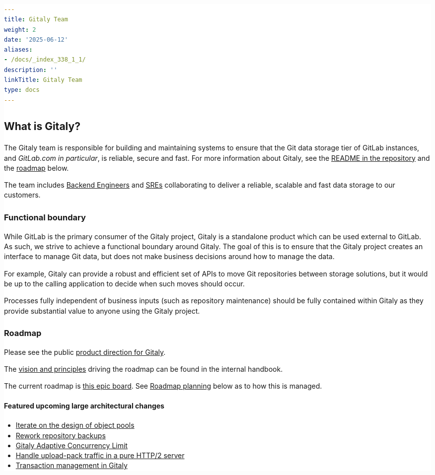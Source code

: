 ```yaml
---
title: Gitaly Team
weight: 2
date: '2025-06-12'
aliases:
- /docs/_index_338_1_1/
description: ''
linkTitle: Gitaly Team
type: docs
---
```


## What is Gitaly?

The Gitaly team is responsible for building and maintaining systems to ensure
that the Git data storage tier of GitLab instances, and _GitLab.com in particular_,
is reliable, secure and fast. For more information about Gitaly, see the [README in the repository](https://gitlab.com/gitlab-org/gitaly/-/blob/master/README.md) and the [roadmap](#roadmap) below.

The team includes [Backend Engineers](/job-families/engineering/development/backend/#gitaly) and [SREs](/job-families/engineering/infrastructure/site-reliability-engineer/#gitaly) collaborating to deliver a reliable, scalable and fast data storage to our customers.

### Functional boundary

While GitLab is the primary consumer of the Gitaly project, Gitaly is a standalone product which can be used external to GitLab. As such, we strive to achieve a functional boundary around Gitaly. The goal of this is to ensure that the Gitaly project creates an interface to manage Git data, but does not make business decisions around how to manage the data.

For example, Gitaly can provide a robust and efficient set of APIs to move Git repositories between storage solutions, but it would be up to the calling application to decide when such moves should occur.

Processes fully independent of business inputs (such as repository maintenance) should be fully contained within Gitaly as they provide substantial value to anyone using the Gitaly project.

### Roadmap

Please see the public [product direction for Gitaly](https://about.gitlab.com/direction/gitaly/).

The [vision and principles](https://internal.gitlab.com/handbook/engineering/infrastructure/core-platform/systems/gitaly/roadmap/) driving the roadmap can be found in the internal handbook.

The current roadmap is [this epic board](https://gitlab.com/groups/gitlab-org/-/epic_boards/1058926?label_name[]=Roadmap&label_name[]=group%3A%3Agitaly). See [Roadmap planning](#roadmap-planning) below as to how this is managed.

#### Featured upcoming large architectural changes

- [Iterate on the design of object pools](https://docs.gitlab.com/ee/architecture/blueprints/object_pools/)
- [Rework repository backups](https://docs.gitlab.com/ee/architecture/blueprints/repository_backups/)
- [Gitaly Adaptive Concurrency Limit](https://docs.gitlab.com/ee/architecture/blueprints/gitaly_adaptive_concurrency_limit/)
- [Handle upload-pack traffic in a pure HTTP/2 server](https://docs.gitlab.com/ee/architecture/blueprints/gitaly_handle_upload_pack_in_http2_server/)
- [Transaction management in Gitaly](https://docs.gitlab.com/ee/architecture/blueprints/gitaly_transaction_management/)
